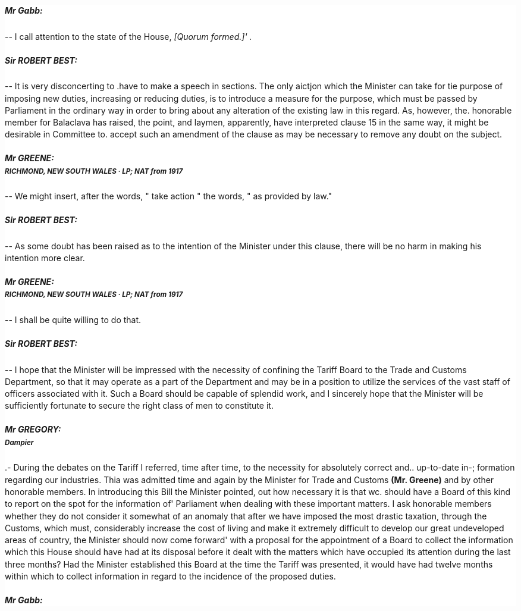 ##### Mr Gabb:

-- I call attention to the state of the House,  *[Quorum formed.]' .* 

##### Sir ROBERT BEST:

-- It is very disconcerting to .have to make a speech in sections. The only aictjon which the Minister can take for tie purpose of imposing new duties, increasing or reducing duties, is to introduce a measure for the purpose, which must be passed by Parliament in the ordinary way in order to bring about any alteration of the existing law in this regard. As, however, the. honorable member for Balaclava has raised, the point, and laymen, apparently, have interpreted clause 15 in the same way, it might be desirable in Committee to. accept such an amendment of the clause as may be necessary to remove any doubt on the subject. 

##### Mr GREENE:<br><small class="text-muted">RICHMOND, NEW SOUTH WALES &middot; LP; NAT from 1917</small>

--  We might insert, after the words, " take action " the words, " as provided by law." 

##### Sir ROBERT BEST:

-- As some doubt has been raised as to the intention of the Minister under this clause, there will be no harm in making his intention more clear. 

##### Mr GREENE:<br><small class="text-muted">RICHMOND, NEW SOUTH WALES &middot; LP; NAT from 1917</small>

--  I shall be quite willing to do that. 

##### Sir ROBERT BEST:

-- I hope that the Minister will be impressed with the necessity of confining the Tariff Board to the Trade and Customs Department, so that it may operate as a part of the Department and may be in a position to utilize the services of the vast staff of officers associated with it. Such a Board should be capable of splendid work, and I sincerely hope that the Minister will be sufficiently fortunate to secure the right class of men to constitute it. 

##### Mr GREGORY:<br><small class="text-muted">Dampier</small>

.- During the debates on the Tariff I referred, time after time, to the necessity  for absolutely correct and.. up-to-date in-; formation regarding our industries. Thia was admitted time and again by the Minister for Trade and Customs  **(Mr. Greene)**  and by other honorable members.  In  introducing this Bill the Minister pointed, out how necessary it is that wc. should have a Board of this kind to report on the spot for the information of' Parliament when dealing with these important matters. I ask honorable members whether they do not consider it somewhat of an anomaly that after we have imposed the most drastic taxation, through the Customs, which must, considerably increase the cost of living and make it extremely difficult to develop our great undeveloped areas of country, the Minister should now come forward' with a proposal for the appointment of a Board to collect the information which this House should have had at its disposal before it dealt with the matters which have occupied its attention during the last three months? Had the Minister established this Board at the time the Tariff was presented, it would have had twelve months within which to collect information in regard to the incidence of the proposed duties. 

##### Mr Gabb:
